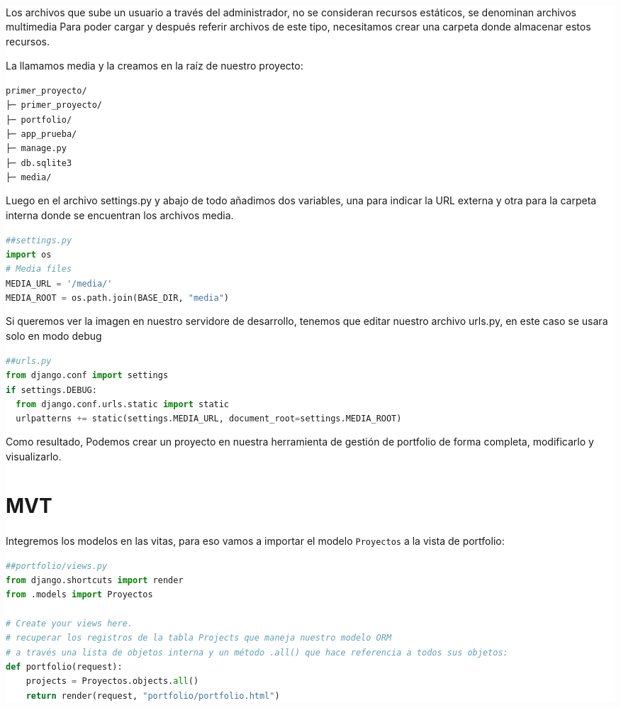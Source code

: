 Los archivos que sube un usuario a través del administrador, no se consideran recursos estáticos, se denominan archivos multimedia
Para poder cargar y después referir archivos de este tipo, necesitamos crear una carpeta donde almacenar estos recursos. 

La llamamos media y la creamos en la raíz de nuestro proyecto:

```
primer_proyecto/
├─ primer_proyecto/
├─ portfolio/
├─ app_prueba/
├─ manage.py
├─ db.sqlite3
├─ media/
```


Luego en el archivo settings.py y abajo de todo añadimos dos variables, una para indicar la URL externa y otra para la carpeta interna donde se encuentran los archivos media.

```python
##settings.py
import os
# Media files
MEDIA_URL = '/media/'
MEDIA_ROOT = os.path.join(BASE_DIR, "media")
```

Si queremos ver la imagen en nuestro servidore de desarrollo, tenemos que editar nuestro archivo urls.py, en este caso se usara solo en modo debug

```python
##urls.py
from django.conf import settings
if settings.DEBUG:
  from django.conf.urls.static import static
  urlpatterns += static(settings.MEDIA_URL, document_root=settings.MEDIA_ROOT)
```

Como resultado, Podemos crear un proyecto en nuestra herramienta de gestión de portfolio de forma completa, modificarlo y visualizarlo.



# MVT

Integremos los modelos en las vitas, para eso vamos a importar el modelo `Proyectos` a la vista de portfolio:


```python
##portfolio/views.py
from django.shortcuts import render
from .models import Proyectos

# Create your views here.
# recuperar los registros de la tabla Projects que maneja nuestro modelo ORM 
# a través una lista de objetos interna y un método .all() que hace referencia a todos sus objetos:
def portfolio(request):
    projects = Proyectos.objects.all() 
    return render(request, "portfolio/portfolio.html")
```
